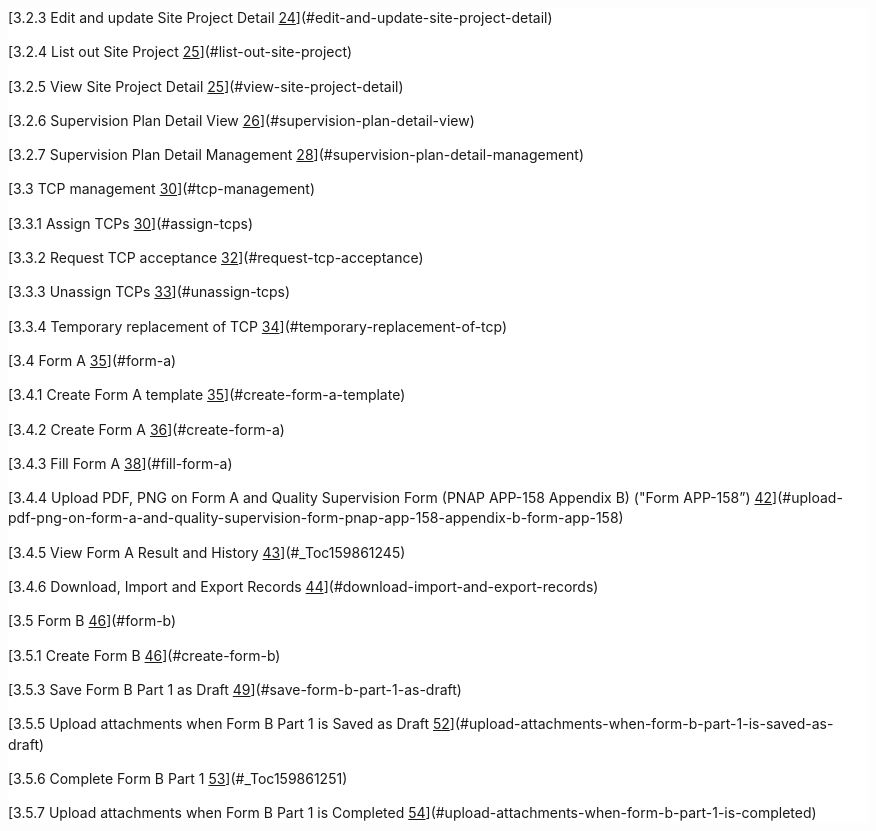 [3.2.3 Edit and update Site Project Detail
[24](#edit-and-update-site-project-detail)](#edit-and-update-site-project-detail)

[3.2.4 List out Site Project
[25](#list-out-site-project)](#list-out-site-project)

[3.2.5 View Site Project Detail
[25](#view-site-project-detail)](#view-site-project-detail)

[3.2.6 Supervision Plan Detail View
[26](#supervision-plan-detail-view)](#supervision-plan-detail-view)

[3.2.7 Supervision Plan Detail Management
[28](#supervision-plan-detail-management)](#supervision-plan-detail-management)

[3.3 TCP management [30](#tcp-management)](#tcp-management)

[3.3.1 Assign TCPs [30](#assign-tcps)](#assign-tcps)

[3.3.2 Request TCP acceptance
[32](#request-tcp-acceptance)](#request-tcp-acceptance)

[3.3.3 Unassign TCPs [33](#unassign-tcps)](#unassign-tcps)

[3.3.4 Temporary replacement of TCP
[34](#temporary-replacement-of-tcp)](#temporary-replacement-of-tcp)

[3.4 Form A [35](#form-a)](#form-a)

[3.4.1 Create Form A template
[35](#create-form-a-template)](#create-form-a-template)

[3.4.2 Create Form A [36](#create-form-a)](#create-form-a)

[3.4.3 Fill Form A [38](#fill-form-a)](#fill-form-a)

[3.4.4 Upload PDF, PNG on Form A and Quality Supervision Form (PNAP
APP-158 Appendix B) ("Form APP-158”)
[42](#upload-pdf-png-on-form-a-and-quality-supervision-form-pnap-app-158-appendix-b-form-app-158)](#upload-pdf-png-on-form-a-and-quality-supervision-form-pnap-app-158-appendix-b-form-app-158)

[3.4.5 View Form A Result and History
[43](#_Toc159861245)](#_Toc159861245)

[3.4.6 Download, Import and Export Records
[44](#download-import-and-export-records)](#download-import-and-export-records)

[3.5 Form B [46](#form-b)](#form-b)

[3.5.1 Create Form B [46](#create-form-b)](#create-form-b)

[3.5.3 Save Form B Part 1 as Draft
[49](#save-form-b-part-1-as-draft)](#save-form-b-part-1-as-draft)

[3.5.5 Upload attachments when Form B Part 1 is Saved as Draft
[52](#upload-attachments-when-form-b-part-1-is-saved-as-draft)](#upload-attachments-when-form-b-part-1-is-saved-as-draft)

[3.5.6 Complete Form B Part 1 [53](#_Toc159861251)](#_Toc159861251)

[3.5.7 Upload attachments when Form B Part 1 is Completed
[54](#upload-attachments-when-form-b-part-1-is-completed)](#upload-attachments-when-form-b-part-1-is-completed)
